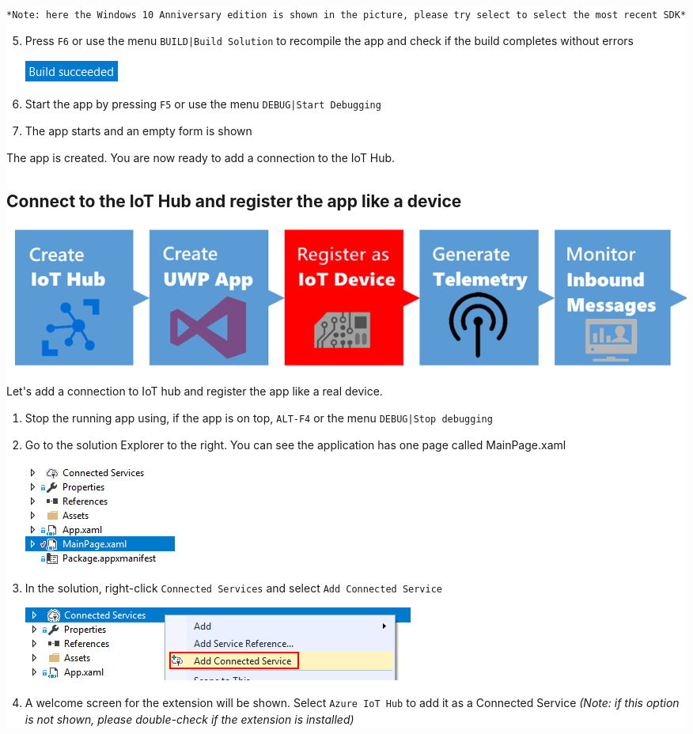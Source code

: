     *Note: here the Windows 10 Anniversary edition is shown in the picture, please try select to select the most recent SDK*
 
5. Press `F6` or use the menu `BUILD|Build Solution` to recompile the app and check if the build completes without errors

    ![alt tag](img/UwpToIotHub/vs-build-succeeded.png)

6. Start the app by pressing `F5` or use the menu `DEBUG|Start Debugging`
7. The app starts and an empty form is shown

The app is created. You are now ready to add a connection to the IoT Hub.

## Connect to the IoT Hub and register the app like a device

![alt tag](img/arch/Picture03-UWP-overview.png)

Let's add a connection to IoT hub and register the app like a real device.

1. Stop the running app using, if the app is on top, `ALT-F4` or the menu `DEBUG|Stop debugging`
2. Go to the solution Explorer to the right. You can see the application has one page called MainPage.xaml

    ![alt tag](img/UwpToIotHub/vs-solution-explorer-universal-start.png)

3. In the solution, right-click `Connected Services` and select `Add Connected Service`

    ![alt tag](img/UwpToIotHub/vs-iot-hub-extension.png)

4. A welcome screen for the extension will be shown. Select `Azure IoT Hub` to add it as a Connected Service _(Note: if this option is not shown, please double-check if the extension is installed)_
